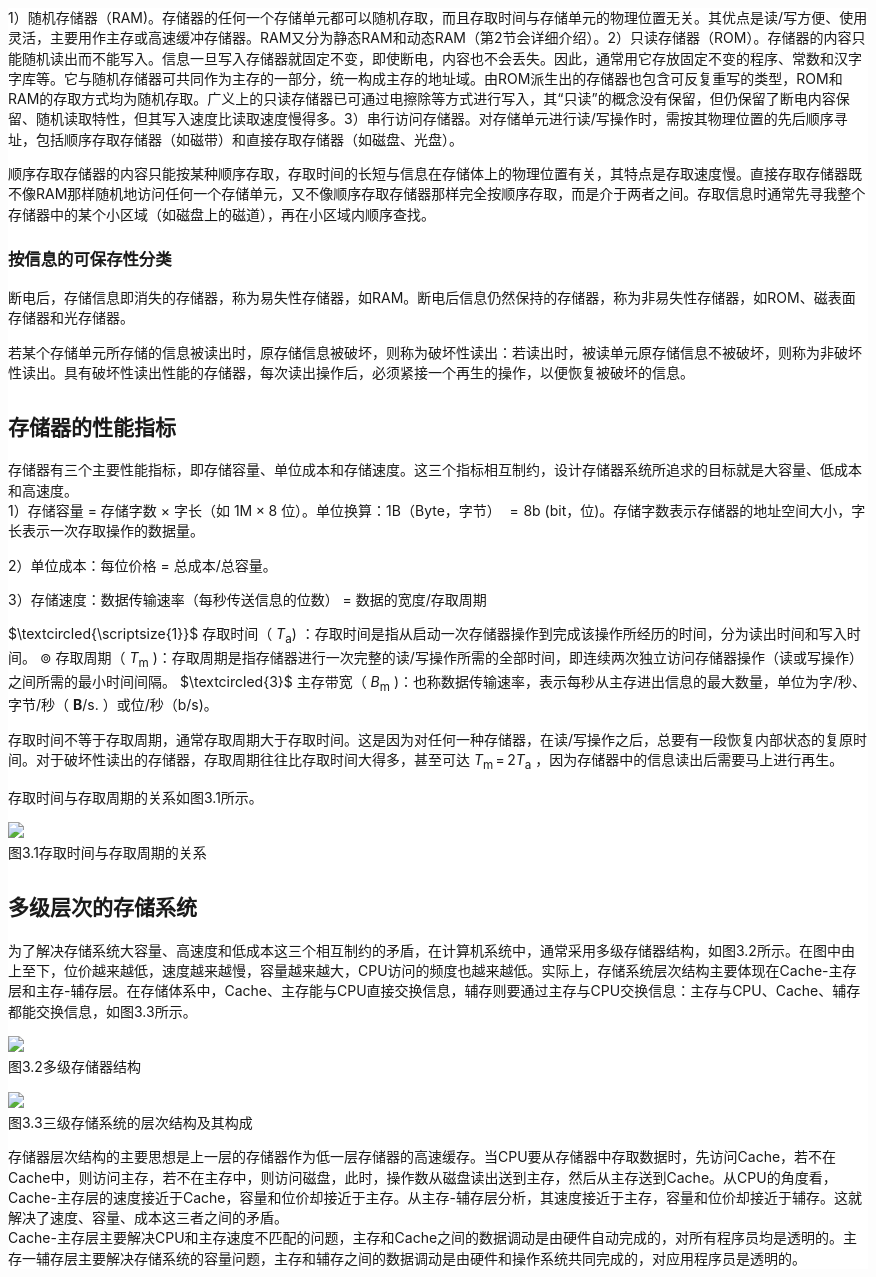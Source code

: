 1）随机存储器（RAM)。存储器的任何一个存储单元都可以随机存取，而且存取时间与存储单元的物理位置无关。其优点是读/写方便、使用灵活，主要用作主存或高速缓冲存储器。RAM又分为静态RAM和动态RAM（第2节会详细介绍）。2）只读存储器（ROM）。存储器的内容只能随机读出而不能写入。信息一旦写入存储器就固定不变，即使断电，内容也不会丢失。因此，通常用它存放固定不变的程序、常数和汉字字库等。它与随机存储器可共同作为主存的一部分，统一构成主存的地址域。由ROM派生出的存储器也包含可反复重写的类型，ROM和RAM的存取方式均为随机存取。广义上的只读存储器已可通过电擦除等方式进行写入，其“只读”的概念没有保留，但仍保留了断电内容保留、随机读取特性，但其写入速度比读取速度慢得多。3）串行访问存储器。对存储单元进行读/写操作时，需按其物理位置的先后顺序寻址，包括顺序存取存储器（如磁带）和直接存取存储器（如磁盘、光盘）。  

顺序存取存储器的内容只能按某种顺序存取，存取时间的长短与信息在存储体上的物理位置有关，其特点是存取速度慢。直接存取存储器既不像RAM那样随机地访问任何一个存储单元，又不像顺序存取存储器那样完全按顺序存取，而是介于两者之间。存取信息时通常先寻我整个存储器中的某个小区域（如磁盘上的磁道），再在小区域内顺序查找。  

### 按信息的可保存性分类  

断电后，存储信息即消失的存储器，称为易失性存储器，如RAM。断电后信息仍然保持的存储器，称为非易失性存储器，如ROM、磁表面存储器和光存储器。  

若某个存储单元所存储的信息被读出时，原存储信息被破坏，则称为破坏性读出：若读出时，被读单元原存储信息不被破坏，则称为非破坏性读出。具有破坏性读出性能的存储器，每次读出操作后，必须紧接一个再生的操作，以便恢复被破坏的信息。  

## 存储器的性能指标  

存储器有三个主要性能指标，即存储容量、单位成本和存储速度。这三个指标相互制约，设计存储器系统所追求的目标就是大容量、低成本和高速度。  
1）存储容量 $=$ 存储字数 $\times$ 字长（如 $1\mathrm{M}{\times}8$ 位）。单位换算：1B（Byte，字节） $=8\mathrm{b}$ (bit，位)。存储字数表示存储器的地址空间大小，字长表示一次存取操作的数据量。  

2）单位成本：每位价格 $=$ 总成本/总容量。  

3）存储速度：数据传输速率（每秒传送信息的位数） $=$ 数据的宽度/存取周期  

$\textcircled{\scriptsize{1}}$ 存取时间（ $T_{\mathrm{a}})$ ：存取时间是指从启动一次存储器操作到完成该操作所经历的时间，分为读出时间和写入时间。 $\circledcirc$ 存取周期（ $T_{\mathrm{m}}$ )：存取周期是指存储器进行一次完整的读/写操作所需的全部时间，即连续两次独立访问存储器操作（读或写操作）之间所需的最小时间间隔。 $\textcircled{3}$ 主存带宽（ $B_{\mathrm{m}}$ )：也称数据传输速率，表示每秒从主存进出信息的最大数量，单位为字/秒、字节/秒（ $\mathbf{B}/\mathrm{s}.$ ）或位/秒（b/s)。  

存取时间不等于存取周期，通常存取周期大于存取时间。这是因为对任何一种存储器，在读/写操作之后，总要有一段恢复内部状态的复原时间。对于破坏性读出的存储器，存取周期往往比存取时间大得多，甚至可达 $T_{\mathrm{m}}\,{=}\,2T_{\mathrm{a}}$ ，因为存储器中的信息读出后需要马上进行再生。  

存取时间与存取周期的关系如图3.1所示。  

![](https://cdn-mineru.openxlab.org.cn/model-mineru/prod/21f64fafd194c1ba1c6165c7728968a6e8ae536402c6539569c4d4e7c1719c0f.jpg)  
图3.1存取时间与存取周期的关系  

## 多级层次的存储系统  

为了解决存储系统大容量、高速度和低成本这三个相互制约的矛盾，在计算机系统中，通常采用多级存储器结构，如图3.2所示。在图中由上至下，位价越来越低，速度越来越慢，容量越来越大，CPU访问的频度也越来越低。实际上，存储系统层次结构主要体现在Cache-主存层和主存-辅存层。在存储体系中，Cache、主存能与CPU直接交换信息，辅存则要通过主存与CPU交换信息：主存与CPU、Cache、辅存都能交换信息，如图3.3所示。  

![](https://cdn-mineru.openxlab.org.cn/model-mineru/prod/ecbfb7431920fae95ef8cac047bea026b1dcf473fe23120161d91a5948c10f1a.jpg)  
图3.2多级存储器结构  

![](https://cdn-mineru.openxlab.org.cn/model-mineru/prod/3695ac60caa0ef8aa0adc0813638b48ef2f1586374984cdd5278a8b6809a560d.jpg)  
图3.3三级存储系统的层次结构及其构成  

存储器层次结构的主要思想是上一层的存储器作为低一层存储器的高速缓存。当CPU要从存储器中存取数据时，先访问Cache，若不在Cache中，则访问主存，若不在主存中，则访问磁盘，此时，操作数从磁盘读出送到主存，然后从主存送到Cache。从CPU的角度看，Cache-主存层的速度接近于Cache，容量和位价却接近于主存。从主存-辅存层分析，其速度接近于主存，容量和位价却接近于辅存。这就解决了速度、容量、成本这三者之间的矛盾。  
Cache-主存层主要解决CPU和主存速度不匹配的问题，主存和Cache之间的数据调动是由硬件自动完成的，对所有程序员均是透明的。主存一辅存层主要解决存储系统的容量问题，主存和辅存之间的数据调动是由硬件和操作系统共同完成的，对应用程序员是透明的。  
